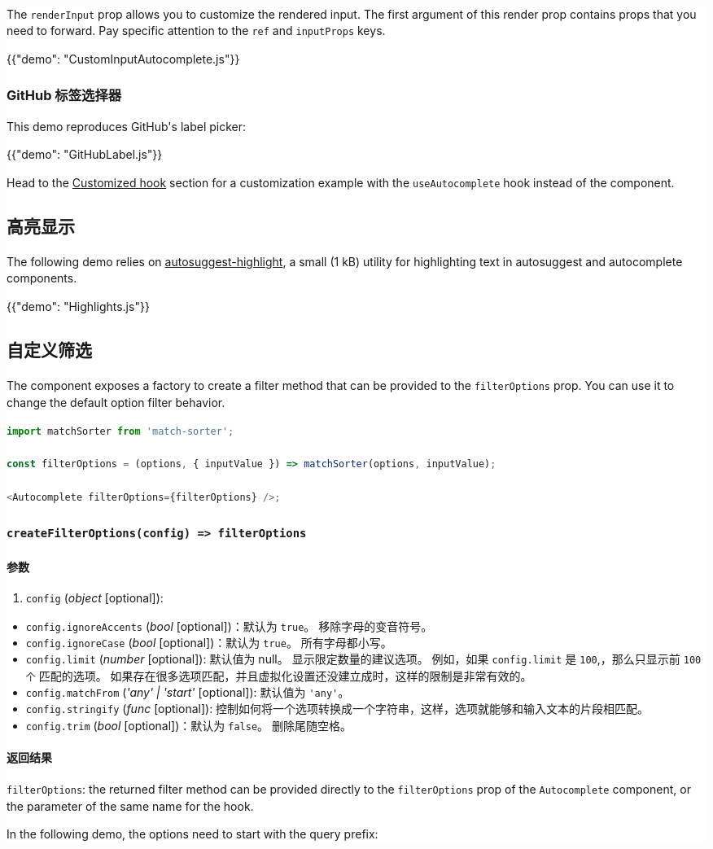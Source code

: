 The `renderInput` prop allows you to customize the rendered input. The first argument of this render prop contains props that you need to forward. Pay specific attention to the `ref` and `inputProps` keys.

{{"demo": "CustomInputAutocomplete.js"}}

### GitHub 标签选择器

This demo reproduces GitHub's label picker:

{{"demo": "GitHubLabel.js"}}

Head to the [Customized hook](#customized-hook) section for a customization example with the `useAutocomplete` hook instead of the component.

## 高亮显示

The following demo relies on [autosuggest-highlight](https://github.com/moroshko/autosuggest-highlight), a small (1 kB) utility for highlighting text in autosuggest and autocomplete components.

{{"demo": "Highlights.js"}}

## 自定义筛选

The component exposes a factory to create a filter method that can be provided to the `filterOptions` prop. You can use it to change the default option filter behavior.

```js
import matchSorter from 'match-sorter';

const filterOptions = (options, { inputValue }) => matchSorter(options, inputValue);

<Autocomplete filterOptions={filterOptions} />;
```

### `createFilterOptions(config) => filterOptions`

#### 参数

1. `config` (_object_ [optional]):

- `config.ignoreAccents` (_bool_ [optional])：默认为 `true`。 移除字母的变音符号。
- `config.ignoreCase` (_bool_ [optional])：默认为 `true`。 所有字母都小写。
- `config.limit` (_number_ [optional]): 默认值为 null。 显示限定数量的建议选项。 例如，如果 `config.limit` 是 `100`,，那么只显示前 `100 个` 匹配的选项。 如果存在很多选项匹配，并且虚拟化设置还没建立成时，这样的限制是非常有效的。
- `config.matchFrom` (_'any' | 'start'_ [optional]): 默认值为 `'any'`。
- `config.stringify` (_func_ [optional]): 控制如何将一个选项转换成一个字符串，这样，选项就能够和输入文本的片段相匹配。
- `config.trim` (_bool_ [optional])：默认为 `false`。 删除尾随空格。

#### 返回结果

`filterOptions`: the returned filter method can be provided directly to the `filterOptions` prop of the `Autocomplete` component, or the parameter of the same name for the hook.

In the following demo, the options need to start with the query prefix:
